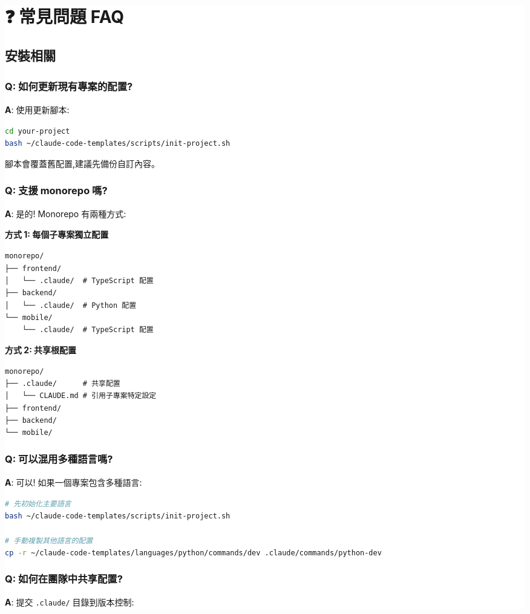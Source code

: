 # ❓ 常見問題 FAQ

## 安裝相關

### Q: 如何更新現有專案的配置?

**A**: 使用更新腳本:
```bash
cd your-project
bash ~/claude-code-templates/scripts/init-project.sh
```
腳本會覆蓋舊配置,建議先備份自訂內容。

### Q: 支援 monorepo 嗎?

**A**: 是的! Monorepo 有兩種方式:

**方式 1: 每個子專案獨立配置**
```
monorepo/
├── frontend/
│   └── .claude/  # TypeScript 配置
├── backend/
│   └── .claude/  # Python 配置
└── mobile/
    └── .claude/  # TypeScript 配置
```

**方式 2: 共享根配置**
```
monorepo/
├── .claude/      # 共享配置
│   └── CLAUDE.md # 引用子專案特定設定
├── frontend/
├── backend/
└── mobile/
```

### Q: 可以混用多種語言嗎?

**A**: 可以! 如果一個專案包含多種語言:

```bash
# 先初始化主要語言
bash ~/claude-code-templates/scripts/init-project.sh

# 手動複製其他語言的配置
cp -r ~/claude-code-templates/languages/python/commands/dev .claude/commands/python-dev
```

### Q: 如何在團隊中共享配置?

**A**: 提交 `.claude/` 目錄到版本控制:
